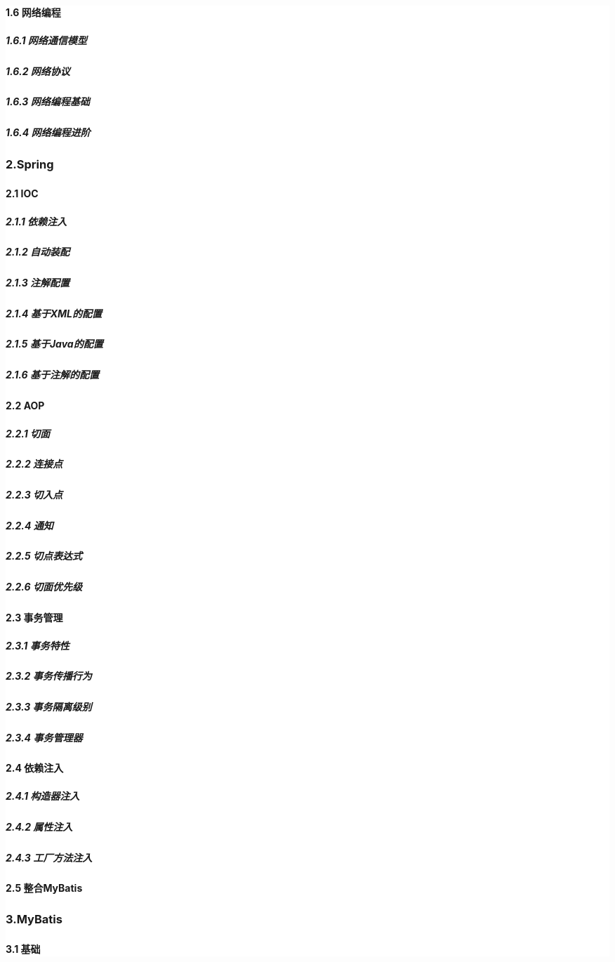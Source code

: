 #### 1.6 网络编程

##### 1.6.1 网络通信模型
##### 1.6.2 网络协议
##### 1.6.3 网络编程基础
##### 1.6.4 网络编程进阶

### 2.Spring

#### 2.1 IOC
##### 2.1.1 依赖注入
##### 2.1.2 自动装配
##### 2.1.3 注解配置
##### 2.1.4 基于XML的配置
##### 2.1.5 基于Java的配置
##### 2.1.6 基于注解的配置

#### 2.2 AOP

##### 2.2.1 切面
##### 2.2.2 连接点
##### 2.2.3 切入点
##### 2.2.4 通知
##### 2.2.5 切点表达式
##### 2.2.6 切面优先级

#### 2.3 事务管理

##### 2.3.1 事务特性
##### 2.3.2 事务传播行为
##### 2.3.3 事务隔离级别
##### 2.3.4 事务管理器

#### 2.4 依赖注入

##### 2.4.1 构造器注入
##### 2.4.2 属性注入
##### 2.4.3 工厂方法注入

#### 2.5 整合MyBatis


### 3.MyBatis

#### 3.1 基础
